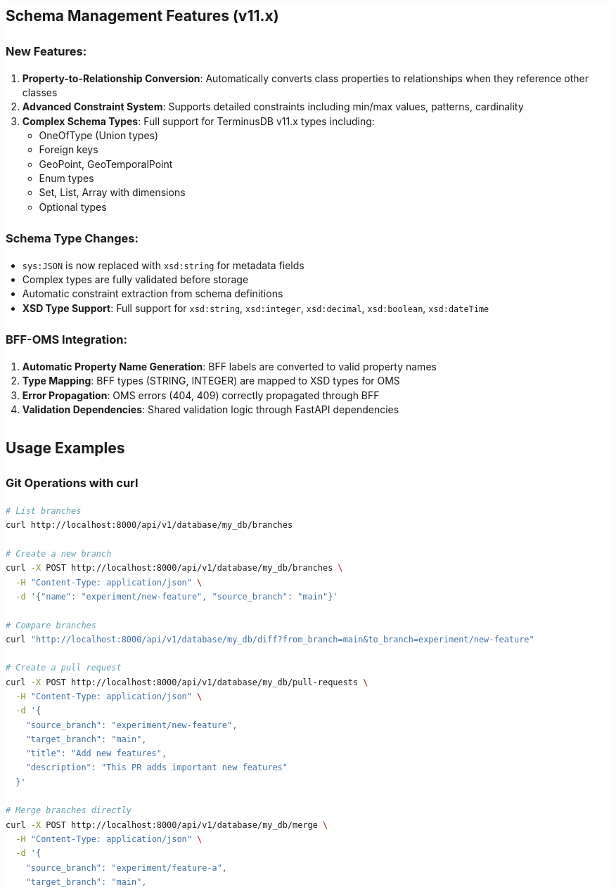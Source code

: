 ## Schema Management Features (v11.x)

### New Features:
1. **Property-to-Relationship Conversion**: Automatically converts class properties to relationships when they reference other classes
2. **Advanced Constraint System**: Supports detailed constraints including min/max values, patterns, cardinality
3. **Complex Schema Types**: Full support for TerminusDB v11.x types including:
   - OneOfType (Union types)
   - Foreign keys
   - GeoPoint, GeoTemporalPoint
   - Enum types
   - Set, List, Array with dimensions
   - Optional types

### Schema Type Changes:
- `sys:JSON` is now replaced with `xsd:string` for metadata fields
- Complex types are fully validated before storage
- Automatic constraint extraction from schema definitions
- **XSD Type Support**: Full support for `xsd:string`, `xsd:integer`, `xsd:decimal`, `xsd:boolean`, `xsd:dateTime`

### BFF-OMS Integration:
1. **Automatic Property Name Generation**: BFF labels are converted to valid property names
2. **Type Mapping**: BFF types (STRING, INTEGER) are mapped to XSD types for OMS
3. **Error Propagation**: OMS errors (404, 409) correctly propagated through BFF
4. **Validation Dependencies**: Shared validation logic through FastAPI dependencies

## Usage Examples

### Git Operations with curl

```bash
# List branches
curl http://localhost:8000/api/v1/database/my_db/branches

# Create a new branch
curl -X POST http://localhost:8000/api/v1/database/my_db/branches \
  -H "Content-Type: application/json" \
  -d '{"name": "experiment/new-feature", "source_branch": "main"}'

# Compare branches
curl "http://localhost:8000/api/v1/database/my_db/diff?from_branch=main&to_branch=experiment/new-feature"

# Create a pull request
curl -X POST http://localhost:8000/api/v1/database/my_db/pull-requests \
  -H "Content-Type: application/json" \
  -d '{
    "source_branch": "experiment/new-feature",
    "target_branch": "main",
    "title": "Add new features",
    "description": "This PR adds important new features"
  }'

# Merge branches directly
curl -X POST http://localhost:8000/api/v1/database/my_db/merge \
  -H "Content-Type: application/json" \
  -d '{
    "source_branch": "experiment/feature-a",
    "target_branch": "main",
```